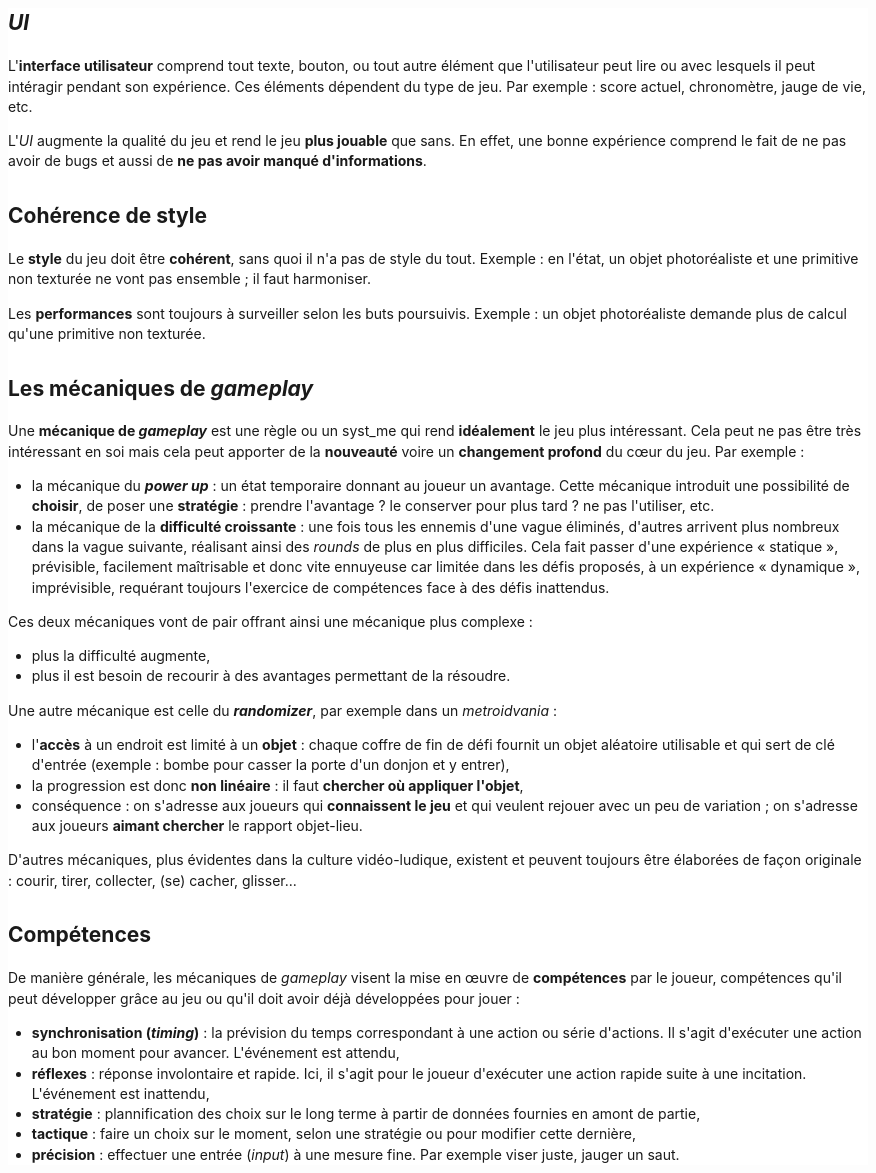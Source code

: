 ##  *UI*

L'**interface utilisateur** comprend tout texte, bouton, ou tout autre élément que l'utilisateur peut lire ou avec lesquels il peut intéragir pendant son expérience. Ces éléments dépendent du type de jeu. Par exemple : score actuel, chronomètre, jauge de vie, etc.

L'*UI* augmente la qualité du jeu et rend le jeu **plus jouable** que sans. En effet, une bonne expérience comprend le fait de ne pas avoir de bugs et aussi de **ne pas avoir manqué d'informations**.

## Cohérence de style

Le **style** du jeu doit être **cohérent**, sans quoi il n'a pas de style du tout. Exemple : en l'état, un objet photoréaliste et une primitive non texturée ne vont pas ensemble ; il faut harmoniser.

Les **performances** sont toujours à surveiller selon les buts poursuivis. Exemple : un objet photoréaliste demande plus de calcul qu'une primitive non texturée.

## Les mécaniques de *gameplay*

Une **mécanique de *gameplay*** est une règle ou un syst_me qui rend **idéalement** le jeu plus intéressant. Cela peut ne pas être très intéressant en soi mais cela peut apporter de la **nouveauté** voire un **changement profond** du cœur du jeu. Par exemple : 
- la mécanique du ***power up*** : un état temporaire donnant au joueur un avantage. Cette mécanique introduit une possibilité de **choisir**, de poser une **stratégie** : prendre l'avantage ? le conserver pour plus tard ? ne pas l'utiliser, etc.
- la mécanique de la **difficulté croissante** : une fois tous les ennemis d'une vague éliminés, d'autres arrivent plus nombreux dans la vague suivante, réalisant ainsi des *rounds* de plus en plus difficiles. Cela fait passer d'une expérience « statique », prévisible, facilement maîtrisable et donc vite ennuyeuse car limitée dans les défis proposés, à un expérience « dynamique », imprévisible, requérant toujours l'exercice de compétences face à des défis inattendus.

Ces deux mécaniques vont de pair offrant ainsi une mécanique plus complexe : 
- plus la difficulté augmente,
- plus il est besoin de recourir à des avantages permettant de la résoudre.

Une autre mécanique est celle du ***randomizer***, par exemple dans un *metroidvania* :
- l'**accès** à un endroit est limité à un **objet** : chaque coffre de fin de défi fournit un objet aléatoire utilisable et qui sert de clé d'entrée (exemple : bombe pour casser la porte d'un donjon et y entrer),
- la progression est donc **non linéaire** : il faut **chercher où appliquer l'objet**,
- conséquence : on s'adresse aux joueurs qui **connaissent le jeu** et qui veulent rejouer avec un peu de variation ; on s'adresse aux joueurs **aimant chercher** le rapport objet-lieu.

D'autres mécaniques, plus évidentes dans la culture vidéo-ludique, existent et peuvent toujours être élaborées de façon originale : courir, tirer, collecter, (se) cacher, glisser...

## Compétences

De manière générale, les mécaniques de *gameplay* visent la mise en œuvre de **compétences** par le joueur, compétences qu'il peut développer grâce au jeu ou qu'il doit avoir déjà développées pour jouer :
- **synchronisation (*timing*)** : la prévision du temps correspondant à une action ou série d'actions. Il s'agit d'exécuter une action au bon moment pour avancer. L'événement est attendu,
- **réflexes** : réponse involontaire et rapide. Ici, il s'agit pour le joueur d'exécuter une action rapide suite à une incitation. L'événement est inattendu,
- **stratégie** : plannification des choix sur le long terme à partir de données fournies en amont de partie,
- **tactique** : faire un choix sur le moment, selon une stratégie ou pour modifier cette dernière,
- **précision** : effectuer une entrée (*input*) à une mesure fine. Par exemple viser juste, jauger un saut.
